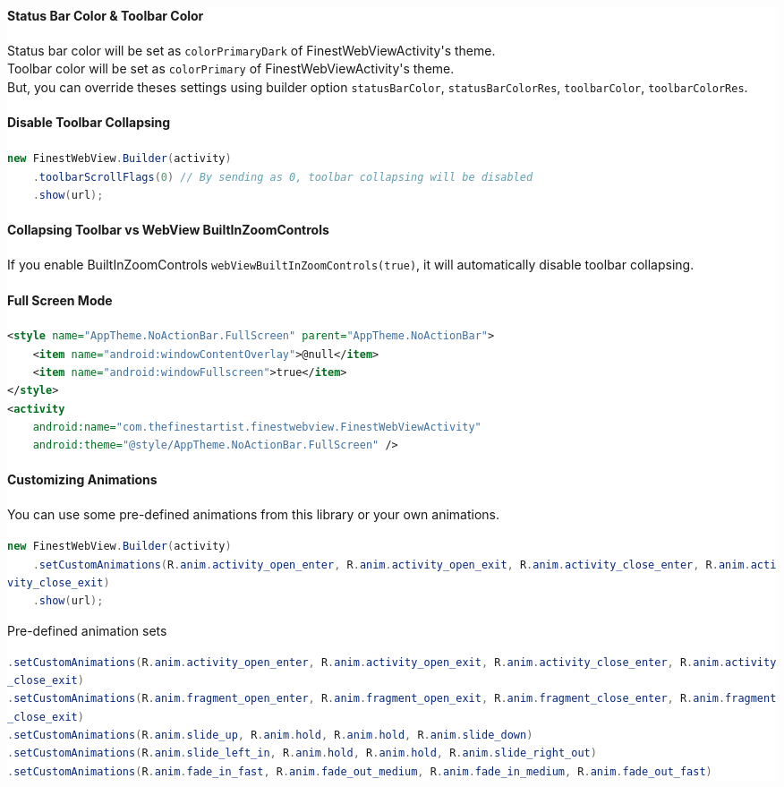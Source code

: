 #### Status Bar Color & Toolbar Color

Status bar color will be set as `colorPrimaryDark` of FinestWebViewActivity's theme.  
Toolbar color will be set as `colorPrimary` of FinestWebViewActivity's theme.  
But, you can override theses settings using builder option `statusBarColor`, `statusBarColorRes`, `toolbarColor`, `toolbarColorRes`.


#### Disable Toolbar Collapsing

```java
new FinestWebView.Builder(activity)
    .toolbarScrollFlags(0) // By sending as 0, toolbar collapsing will be disabled
    .show(url);
```


#### Collapsing Toolbar vs WebView BuiltInZoomControls
If you enable BuiltInZoomControls `webViewBuiltInZoomControls(true)`, it will automatically disable toolbar collapsing.


#### Full Screen Mode

```xml
<style name="AppTheme.NoActionBar.FullScreen" parent="AppTheme.NoActionBar">
    <item name="android:windowContentOverlay">@null</item>
    <item name="android:windowFullscreen">true</item>
</style>
<activity
    android:name="com.thefinestartist.finestwebview.FinestWebViewActivity"
    android:theme="@style/AppTheme.NoActionBar.FullScreen" />
```


#### Customizing Animations

You can use some pre-defined animations from this library or your own animations.

```java
new FinestWebView.Builder(activity)
    .setCustomAnimations(R.anim.activity_open_enter, R.anim.activity_open_exit, R.anim.activity_close_enter, R.anim.activity_close_exit)
    .show(url);
```

Pre-defined animation sets

```java
.setCustomAnimations(R.anim.activity_open_enter, R.anim.activity_open_exit, R.anim.activity_close_enter, R.anim.activity_close_exit)
.setCustomAnimations(R.anim.fragment_open_enter, R.anim.fragment_open_exit, R.anim.fragment_close_enter, R.anim.fragment_close_exit)
.setCustomAnimations(R.anim.slide_up, R.anim.hold, R.anim.hold, R.anim.slide_down)
.setCustomAnimations(R.anim.slide_left_in, R.anim.hold, R.anim.hold, R.anim.slide_right_out)
.setCustomAnimations(R.anim.fade_in_fast, R.anim.fade_out_medium, R.anim.fade_in_medium, R.anim.fade_out_fast)
```
